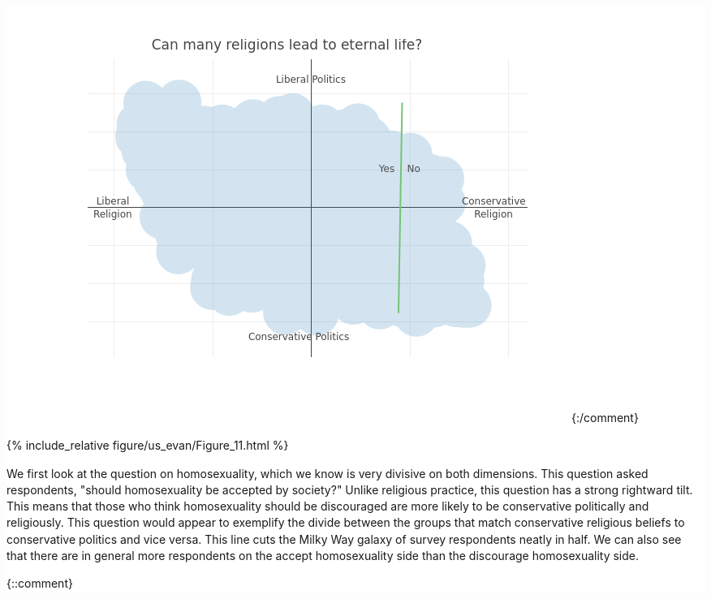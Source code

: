 ![plot of chunk unnamed-chunk-6](figure/unnamed-chunk-6-1.png)
{:/comment}


{% include_relative figure/us_evan/Figure_11.html %}

We first look at the question on homosexuality, which we know is very divisive on both dimensions. This question asked respondents, "should homosexuality be accepted by society?" Unlike religious practice, this question has a strong rightward tilt. This means that those who think homosexuality should be discouraged are more likely to be conservative politically and religiously. This question would appear to exemplify the divide between the groups that match conservative religious beliefs to conservative politics and vice versa. This line cuts the Milky Way galaxy of survey respondents neatly in half. We can also see that there are in general more respondents on the accept homosexuality side than the discourage homosexuality side.

{::comment}